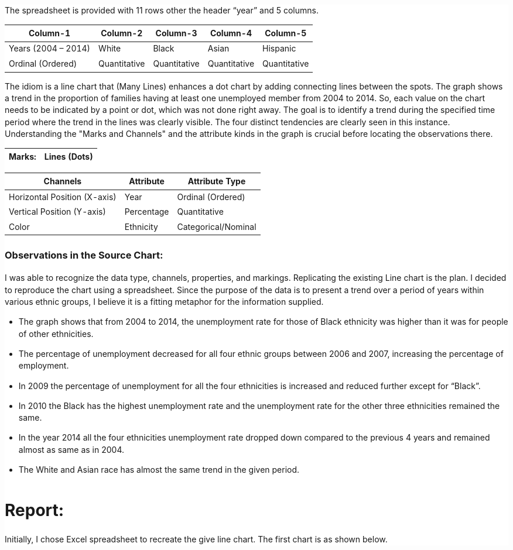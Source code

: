 
The spreadsheet is provided with 11 rows other the header “year” and 5 columns. 


Column-1 | Column-2 | Column-3 | Column-4| Column-5
---| ---| ---| --- | ---- 
Years (2004 – 2014) | White | Black | Asian | Hispanic
Ordinal (Ordered)| Quantitative | Quantitative | Quantitative | Quantitative


The idiom is a line chart that (Many Lines) enhances a dot chart by adding connecting lines between the spots. The graph shows a trend in the proportion of families having at least one unemployed member from 2004 to 2014. So, each value on the chart needs to be indicated by a point or dot, which was not done right away. The goal is to identify a trend during the specified time period where the trend in the lines was clearly visible. The four distinct tendencies are clearly seen in this instance. Understanding the "Marks and Channels" and the attribute kinds in the graph is crucial before locating the observations there. 


Marks:  | Lines (Dots) 
---| ---



Channels | Attribute | Attribute Type
---- | ---- | ----
Horizontal Position (X-axis) | Year | Ordinal (Ordered)
Vertical Position (Y-axis) | Percentage | Quantitative
Color | Ethnicity   |   Categorical/Nominal

### Observations in the Source Chart:

I was able to recognize the data type, channels, properties, and markings. Replicating the existing Line chart is the plan. I decided to reproduce the chart using a spreadsheet. Since the purpose of the data is to present a trend over a period of years within various ethnic groups, I believe it is a fitting metaphor for the information supplied. 

* The graph shows that from 2004 to 2014, the unemployment rate for those of Black ethnicity was higher than it was for people of other ethnicities.

* The percentage of unemployment decreased for all four ethnic groups between 2006 and 2007, increasing the percentage of employment.

* In 2009 the percentage of unemployment for all the four ethnicities is increased and reduced further except for “Black”.

* In 2010 the Black has the highest unemployment rate and the unemployment rate for the other three ethnicities remained the same.

* In the year 2014 all the four ethnicities unemployment rate dropped down compared to the previous 4 years and remained almost as same as in 2004.

* The White and Asian race has almost the same trend in the given period.


# Report:

Initially, I chose Excel spreadsheet to recreate the give line chart. The first chart is as shown below.
